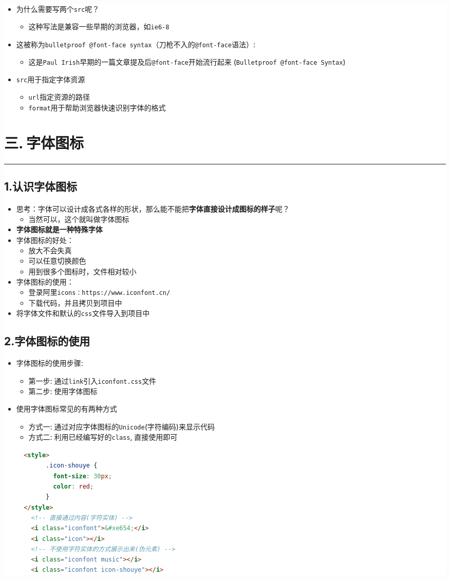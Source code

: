   - 为什么需要写两个`src`呢？
    - 这种写法是兼容一些早期的浏览器，如`ie6-8`
  
- 这被称为`bulletproof @font-face syntax`（刀枪不入的`@font-face`语法）:
  - 这是`Paul Irish`早期的一篇文章提及后`@font-face`开始流行起来 (`Bulletproof @font-face Syntax`)
  
- `src`用于指定字体资源
  
  - `url`指定资源的路径
  - `format`用于帮助浏览器快速识别字体的格式





# 三. 字体图标

---

## 1.认识字体图标

- 思考：字体可以设计成各式各样的形状，那么能不能把**字体直接设计成图标的样子**呢？
  - 当然可以，这个就叫做字体图标
- **字体图标就是一种特殊字体**
- 字体图标的好处：
  - 放大不会失真
  - 可以任意切换颜色
  - 用到很多个图标时，文件相对较小
- 字体图标的使用：
  - 登录阿里`icons：https://www.iconfont.cn/`
  - 下载代码，并且拷贝到项目中
- 将字体文件和默认的`css`文件导入到项目中

## 2.字体图标的使用

- 字体图标的使用步骤:
  - 第一步: 通过`link`引入`iconfont.css`文件
  - 第二步: 使用字体图标
  
- 使用字体图标常见的有两种方式
  - 方式一: 通过对应字体图标的`Unicode`(字符编码)来显示代码
  - 方式二: 利用已经编写好的`class`, 直接使用即可
  
  ```html
  	<style>
          .icon-shouye {
            font-size: 30px;
            color: red;
          }
  	</style>
      <!-- 直接通过内容(字符实体) -->
      <i class="iconfont">&#xe654;</i>
      <i class="icon"></i>
      <!-- 不使用字符实体的方式展示出来(伪元素) -->
      <i class="iconfont music"></i>
      <i class="iconfont icon-shouye"></i>
  ```
